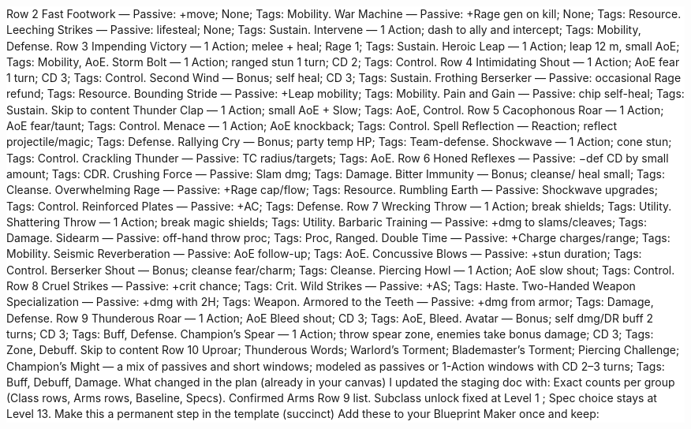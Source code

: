 Row 2
Fast Footwork — Passive: +move; None; Tags: Mobility.
War Machine — Passive: +Rage gen on kill; None; Tags: Resource.
Leeching Strikes — Passive: lifesteal; None; Tags: Sustain.
Intervene — 1 Action; dash to ally and intercept; Tags: Mobility, Defense.
Row 3
Impending Victory — 1 Action; melee + heal; Rage 1; Tags: Sustain.
Heroic Leap — 1 Action; leap 12 m, small AoE; Tags: Mobility, AoE.
Storm Bolt — 1 Action; ranged stun 1 turn; CD 2; Tags: Control.
Row 4
Intimidating Shout — 1 Action; AoE fear 1 turn; CD 3; Tags: Control.
Second Wind — Bonus; self heal; CD 3; Tags: Sustain.
Frothing Berserker — Passive: occasional Rage refund; Tags: Resource.
Bounding Stride — Passive: +Leap mobility; Tags: Mobility.
Pain and Gain — Passive: chip self-heal; Tags: Sustain.
Skip to content
Thunder Clap — 1 Action; small AoE + Slow; Tags: AoE, Control.
Row 5
Cacophonous Roar — 1 Action; AoE fear/taunt; Tags: Control.
Menace — 1 Action; AoE knockback; Tags: Control.
Spell Reflection — Reaction; reflect projectile/magic; Tags: Defense.
Rallying Cry — Bonus; party temp HP; Tags: Team-defense.
Shockwave — 1 Action; cone stun; Tags: Control.
Crackling Thunder — Passive: TC radius/targets; Tags: AoE.
Row 6
Honed Reflexes — Passive: −def CD by small amount; Tags: CDR.
Crushing Force — Passive: Slam dmg; Tags: Damage.
Bitter Immunity — Bonus; cleanse/ heal small; Tags: Cleanse.
Overwhelming Rage — Passive: +Rage cap/flow; Tags: Resource.
Rumbling Earth — Passive: Shockwave upgrades; Tags: Control.
Reinforced Plates — Passive: +AC; Tags: Defense.
Row 7
Wrecking Throw — 1 Action; break shields; Tags: Utility.
Shattering Throw — 1 Action; break magic shields; Tags: Utility.
Barbaric Training — Passive: +dmg to slams/cleaves; Tags: Damage.
Sidearm — Passive: off-hand throw proc; Tags: Proc, Ranged.
Double Time — Passive: +Charge charges/range; Tags: Mobility.
Seismic Reverberation — Passive: AoE follow-up; Tags: AoE.
Concussive Blows — Passive: +stun duration; Tags: Control.
Berserker Shout — Bonus; cleanse fear/charm; Tags: Cleanse.
Piercing Howl — 1 Action; AoE slow shout; Tags: Control.
Row 8
Cruel Strikes — Passive: +crit chance; Tags: Crit.
Wild Strikes — Passive: +AS; Tags: Haste.
Two-Handed Weapon Specialization — Passive: +dmg with 2H; Tags: Weapon.
Armored to the Teeth — Passive: +dmg from armor; Tags: Damage, Defense.
Row 9
Thunderous Roar — 1 Action; AoE Bleed shout; CD 3; Tags: AoE, Bleed.
Avatar — Bonus; self dmg/DR buff 2 turns; CD 3; Tags: Buff, Defense.
Champion’s Spear — 1 Action; throw spear zone, enemies take bonus damage; CD
3; Tags: Zone, Debuff.
Skip to content
Row 10
Uproar; Thunderous Words; Warlord’s Torment; Blademaster’s Torment;
Piercing Challenge; Champion’s Might — a mix of passives and short windows;
modeled as passives or 1-Action windows with CD 2–3 turns; Tags: Buff, Debuff,
Damage.
What changed in the plan (already in your canvas)
I updated the staging doc with:
Exact counts per group (Class rows, Arms rows, Baseline, Specs).
Confirmed Arms Row 9 list.
Subclass unlock fixed at Level 1 ; Spec choice stays at Level 13.
Make this a permanent step in the template (succinct)
Add these to your Blueprint Maker once and keep: